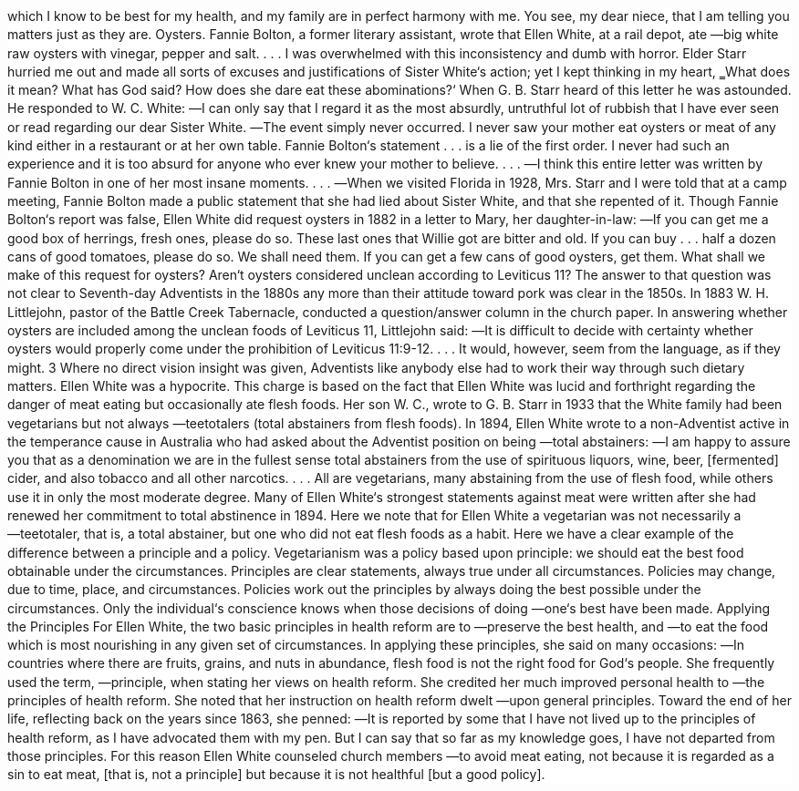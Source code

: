 which I know to be best for my health, and my family are in perfect harmony with me. You see, my dear niece, that I am telling you matters just as they are.  Oysters. Fannie Bolton,  a former literary assistant, wrote that Ellen White, at a rail depot, ate ―big white raw oysters with vinegar, pepper and salt. . . . I was overwhelmed with this inconsistency and dumb with horror. Elder Starr hurried me out and made all sorts of excuses and justifications of Sister White‘s action; yet I kept thinking in my heart, ‗What does it mean? What has God said? How does she dare eat these abominations?‘  When G. B. Starr heard of this letter he was astounded. He responded to W. C. White: ―I can only say that I regard it as the most absurdly, untruthful lot of rubbish that I have ever seen or read regarding our dear Sister White. ―The event simply never occurred. I never saw your mother eat oysters or meat of any kind either in a restaurant or at her own table. Fannie Bolton‘s statement . . . is a lie of the first order. I never had such an experience and it is too absurd for anyone who ever knew your mother to believe. . . . ―I think this entire letter was written by Fannie Bolton in one of her most insane moments. . . .  ―When we visited Florida in 1928, Mrs. Starr and I were told that at a camp meeting, Fannie Bolton made a public statement that she had lied about Sister White, and that she repented of it.  Though Fannie Bolton‘s report was false, Ellen White did request oysters in 1882 in a letter to Mary, her daughter-in-law: ―If you can get me a good box of herrings, fresh ones, please do so. These last ones that Willie got are bitter and old.
If you can buy . . . half a dozen cans of good tomatoes, please do so. We shall need them. If you can get a few cans of good oysters, get them.  What shall we make of this request for oysters? Aren‘t oysters considered unclean according to Leviticus 11? The answer to that question was not clear to Seventh-day Adventists in the 1880s any more than their attitude toward pork was clear in the 1850s.  In 1883 W. H. Littlejohn, pastor of the Battle Creek Tabernacle, conducted a question/answer column in the church paper. In answering whether oysters are included among the unclean foods of Leviticus 11, Littlejohn said: ―It is difficult to decide with certainty whether oysters would properly come under the prohibition of Leviticus 11:9-12. . . . It would, however, seem from the language, as if they might. 3 Where no direct vision insight was given, Adventists like anybody else had to work their way through such dietary matters. Ellen White was a hypocrite. This charge is based on the fact that Ellen White was lucid and forthright regarding the danger of meat eating but occasionally ate flesh foods. Her son W. C., wrote to G. B. Starr in 1933 that the White family had been vegetarians but not always ―teetotalers (total abstainers from flesh foods). In 1894, Ellen White wrote to a non-Adventist active in the temperance cause in Australia who had asked about the Adventist position on being ―total abstainers: ―I am happy to assure you that as a denomination we are in the fullest sense total abstainers from the use of spirituous liquors, wine, beer, [fermented] cider, and also tobacco and all other narcotics. . . . All are vegetarians, many abstaining from the use of flesh food, while others use it in only the most moderate degree. Many of Ellen White‘s strongest statements against meat were written after she had renewed her commitment to total abstinence in 1894. Here we note that for Ellen White a vegetarian was not necessarily a ―teetotaler, that is, a total abstainer, but one who did not eat flesh foods as a habit. Here we have a clear example of the difference between a principle and a policy. Vegetarianism was a policy based upon principle: we should eat the best food obtainable under the circumstances. Principles are clear statements, always true under all circumstances. Policies may change, due to time, place, and circumstances. Policies work out the principles by always doing the best possible under the circumstances. Only the individual‘s conscience knows when those decisions of doing ―one‘s best have been made.
Applying the Principles For Ellen White, the two basic principles in health reform are to ―preserve the best health, and ―to eat the food which is most nourishing in any given set of circumstances. In applying these principles, she said on many occasions: ―In countries where there are fruits, grains, and nuts in abundance, flesh food is not the right food for God‘s people. She frequently used the term, ―principle, when stating her views on health reform. She credited her much improved personal health to ―the principles of health reform. She noted that her instruction on health reform dwelt ―upon general principles. Toward the end of her life, reflecting back on the years since 1863, she penned: ―It is reported by some that I have not lived up to the principles of health reform, as I have advocated them with my pen. But I can say that so far as my knowledge goes, I have not departed from those principles. For this reason Ellen White counseled church members ―to avoid meat eating, not because it is regarded as a sin to eat meat, [that is, not a principle] but because it is not healthful [but a good policy].